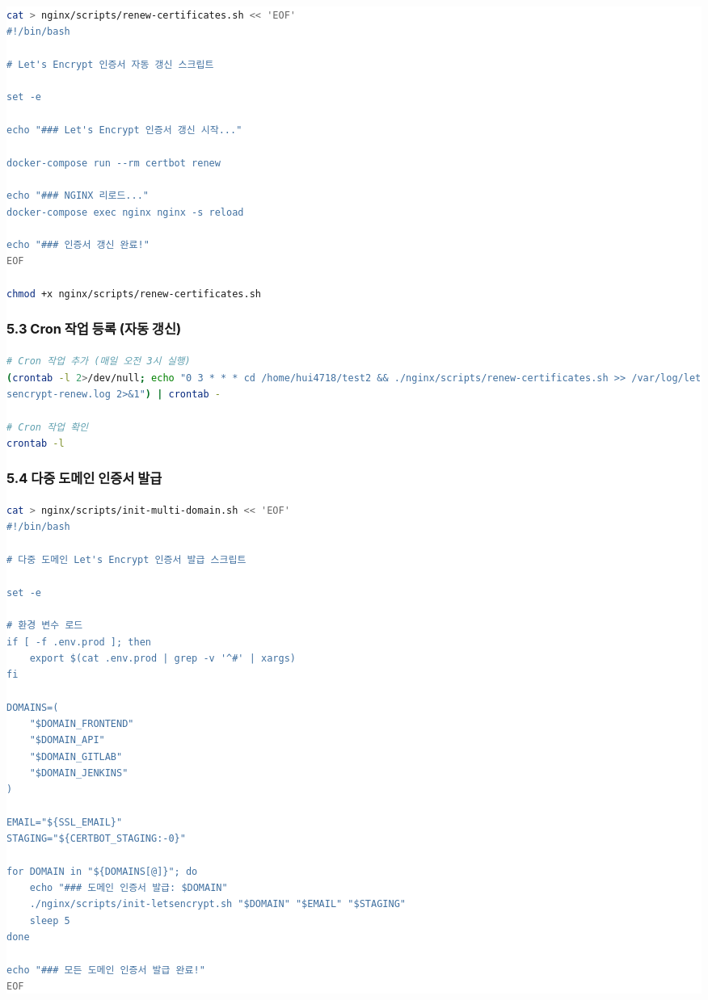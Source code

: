 ```bash
cat > nginx/scripts/renew-certificates.sh << 'EOF'
#!/bin/bash

# Let's Encrypt 인증서 자동 갱신 스크립트

set -e

echo "### Let's Encrypt 인증서 갱신 시작..."

docker-compose run --rm certbot renew

echo "### NGINX 리로드..."
docker-compose exec nginx nginx -s reload

echo "### 인증서 갱신 완료!"
EOF

chmod +x nginx/scripts/renew-certificates.sh
```

### 5.3 Cron 작업 등록 (자동 갱신)

```bash
# Cron 작업 추가 (매일 오전 3시 실행)
(crontab -l 2>/dev/null; echo "0 3 * * * cd /home/hui4718/test2 && ./nginx/scripts/renew-certificates.sh >> /var/log/letsencrypt-renew.log 2>&1") | crontab -

# Cron 작업 확인
crontab -l
```

### 5.4 다중 도메인 인증서 발급

```bash
cat > nginx/scripts/init-multi-domain.sh << 'EOF'
#!/bin/bash

# 다중 도메인 Let's Encrypt 인증서 발급 스크립트

set -e

# 환경 변수 로드
if [ -f .env.prod ]; then
    export $(cat .env.prod | grep -v '^#' | xargs)
fi

DOMAINS=(
    "$DOMAIN_FRONTEND"
    "$DOMAIN_API"
    "$DOMAIN_GITLAB"
    "$DOMAIN_JENKINS"
)

EMAIL="${SSL_EMAIL}"
STAGING="${CERTBOT_STAGING:-0}"

for DOMAIN in "${DOMAINS[@]}"; do
    echo "### 도메인 인증서 발급: $DOMAIN"
    ./nginx/scripts/init-letsencrypt.sh "$DOMAIN" "$EMAIL" "$STAGING"
    sleep 5
done

echo "### 모든 도메인 인증서 발급 완료!"
EOF
```
